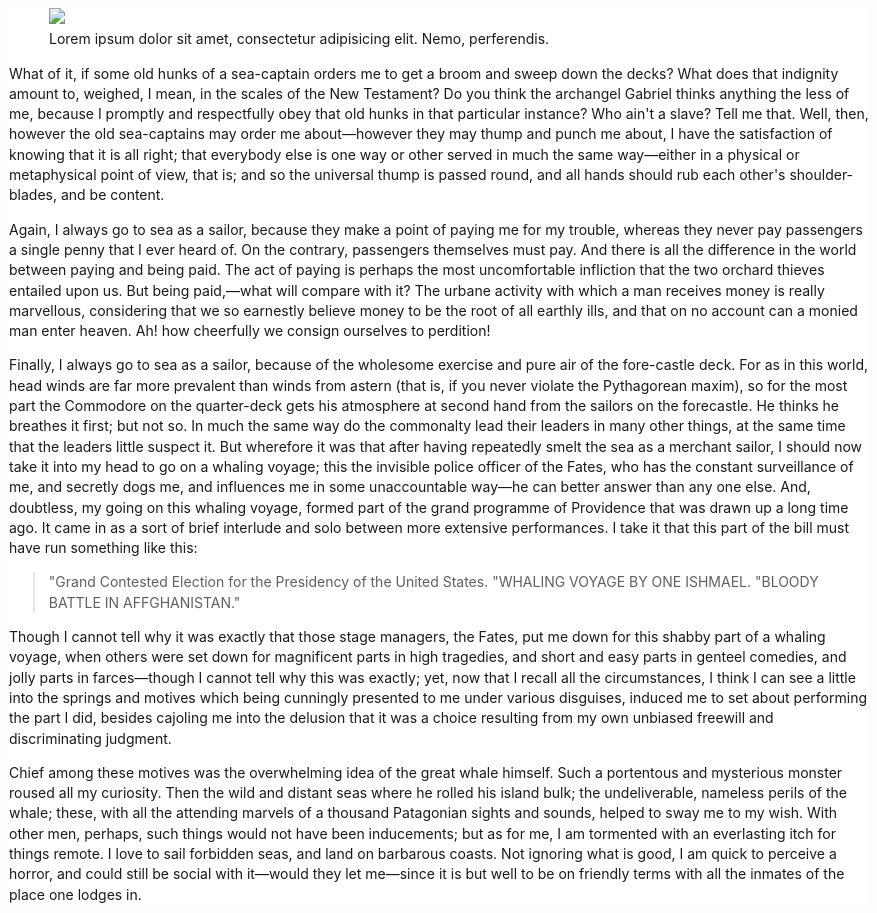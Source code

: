 <figure class="float-left">
  <img src="https://farm8.staticflickr.com/7503/16117739367_d99ab6ace8.jpg">
  <figcaption>Lorem ipsum dolor sit amet, consectetur adipisicing elit. Nemo, perferendis.</figcaption>
</figure>

What of it, if some old hunks of a sea-captain orders me to get a broom and sweep down the decks? What does that indignity amount to, weighed, I mean, in the scales of the New Testament? Do you think the archangel Gabriel thinks anything the less of me, because I promptly and respectfully obey that old hunks in that particular instance? Who ain't a slave? Tell me that. Well, then, however the old sea-captains may order me about—however they may thump and punch me about, I have the satisfaction of knowing that it is all right; that everybody else is one way or other served in much the same way—either in a physical or metaphysical point of view, that is; and so the universal thump is passed round, and all hands should rub each other's shoulder-blades, and be content.

Again, I always go to sea as a sailor, because they make a point of paying me for my trouble, whereas they never pay passengers a single penny that I ever heard of. On the contrary, passengers themselves must pay. And there is all the difference in the world between paying and being paid. The act of paying is perhaps the most uncomfortable infliction that the two orchard thieves entailed upon us. But being paid,—what will compare with it? The urbane activity with which a man receives money is really marvellous, considering that we so earnestly believe money to be the root of all earthly ills, and that on no account can a monied man enter heaven. Ah! how cheerfully we consign ourselves to perdition!

Finally, I always go to sea as a sailor, because of the wholesome exercise and pure air of the fore-castle deck. For as in this world, head winds are far more prevalent than winds from astern (that is, if you never violate the Pythagorean maxim), so for the most part the Commodore on the quarter-deck gets his atmosphere at second hand from the sailors on the forecastle. He thinks he breathes it first; but not so. In much the same way do the commonalty lead their leaders in many other things, at the same time that the leaders little suspect it. But wherefore it was that after having repeatedly smelt the sea as a merchant sailor, I should now take it into my head to go on a whaling voyage; this the invisible police officer of the Fates, who has the constant surveillance of me, and secretly dogs me, and influences me in some unaccountable way—he can better answer than any one else. And, doubtless, my going on this whaling voyage, formed part of the grand programme of Providence that was drawn up a long time ago. It came in as a sort of brief interlude and solo between more extensive performances. I take it that this part of the bill must have run something like this:

> "Grand Contested Election for the Presidency of the United States. "WHALING VOYAGE BY ONE ISHMAEL. "BLOODY BATTLE IN AFFGHANISTAN."

Though I cannot tell why it was exactly that those stage managers, the Fates, put me down for this shabby part of a whaling voyage, when others were set down for magnificent parts in high tragedies, and short and easy parts in genteel comedies, and jolly parts in farces—though I cannot tell why this was exactly; yet, now that I recall all the circumstances, I think I can see a little into the springs and motives which being cunningly presented to me under various disguises, induced me to set about performing the part I did, besides cajoling me into the delusion that it was a choice resulting from my own unbiased freewill and discriminating judgment.

Chief among these motives was the overwhelming idea of the great whale himself. Such a portentous and mysterious monster roused all my curiosity. Then the wild and distant seas where he rolled his island bulk; the undeliverable, nameless perils of the whale; these, with all the attending marvels of a thousand Patagonian sights and sounds, helped to sway me to my wish. With other men, perhaps, such things would not have been inducements; but as for me, I am tormented with an everlasting itch for things remote. I love to sail forbidden seas, and land on barbarous coasts. Not ignoring what is good, I am quick to perceive a horror, and could still be social with it—would they let me—since it is but well to be on friendly terms with all the inmates of the place one lodges in.
